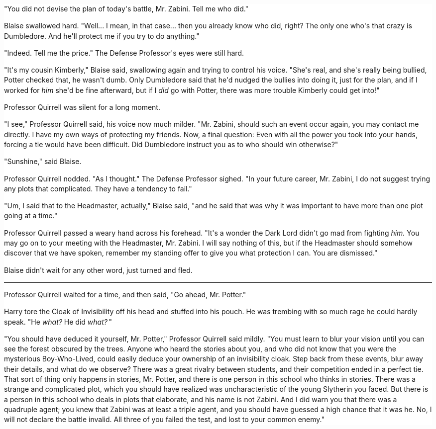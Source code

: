 "You did not devise the plan of today's battle, Mr. Zabini. Tell me who
did."

Blaise swallowed hard. "Well... I mean, in that case... then you already
know who did, right? The only one who's that crazy is Dumbledore. And
he'll protect me if you try to do anything."

"Indeed. Tell me the price." The Defense Professor's eyes were still
hard.

"It's my cousin Kimberly," Blaise said, swallowing again and trying to
control his voice. "She's real, and she's really being bullied, Potter
checked that, he wasn't dumb. Only Dumbledore said that he'd nudged the
bullies into doing it, just for the plan, and if I worked for *him*
she'd be fine afterward, but if I *did* go with Potter, there was more
trouble Kimberly could get into!"

Professor Quirrell was silent for a long moment.

"I see," Professor Quirrell said, his voice now much milder. "Mr.
Zabini, should such an event occur again, you may contact me directly. I
have my own ways of protecting my friends. Now, a final question: Even
with all the power you took into your hands, forcing a tie would have
been difficult. Did Dumbledore instruct you as to who should win
otherwise?"

"Sunshine," said Blaise.

Professor Quirrell nodded. "As I thought." The Defense Professor sighed.
"In your future career, Mr. Zabini, I do not suggest trying any plots
that complicated. They have a tendency to fail."

"Um, I said that to the Headmaster, actually," Blaise said, "and he said
that was why it was important to have more than one plot going at a
time."

Professor Quirrell passed a weary hand across his forehead. "It's a
wonder the Dark Lord didn't go mad from fighting *him.* You may go on to
your meeting with the Headmaster, Mr. Zabini. I will say nothing of
this, but if the Headmaster should somehow discover that we have spoken,
remember my standing offer to give you what protection I can. You are
dismissed."

Blaise didn't wait for any other word, just turned and fled.

* * * * *

Professor Quirrell waited for a time, and then said, "Go ahead, Mr.
Potter."

Harry tore the Cloak of Invisibility off his head and stuffed into his
pouch. He was trembing with so much rage he could hardly speak. "He
*what?* He did *what?* "

"You should have deduced it yourself, Mr. Potter," Professor Quirrell
said mildly. "You must learn to blur your vision until you can see the
forest obscured by the trees. Anyone who heard the stories about you,
and who did not know that you were the mysterious Boy-Who-Lived, could
easily deduce your ownership of an invisibility cloak. Step back from
these events, blur away their details, and what do we observe? There was
a great rivalry between students, and their competition ended in a
perfect tie. That sort of thing only happens in stories, Mr. Potter, and
there is one person in this school who thinks in stories. There was a
strange and complicated plot, which you should have realized was
uncharacteristic of the young Slytherin you faced. But there is a person
in this school who deals in plots that elaborate, and his name is not
Zabini. And I did warn you that there was a quadruple agent; you knew
that Zabini was at least a triple agent, and you should have guessed a
high chance that it was he. No, I will not declare the battle invalid.
All three of you failed the test, and lost to your common enemy."